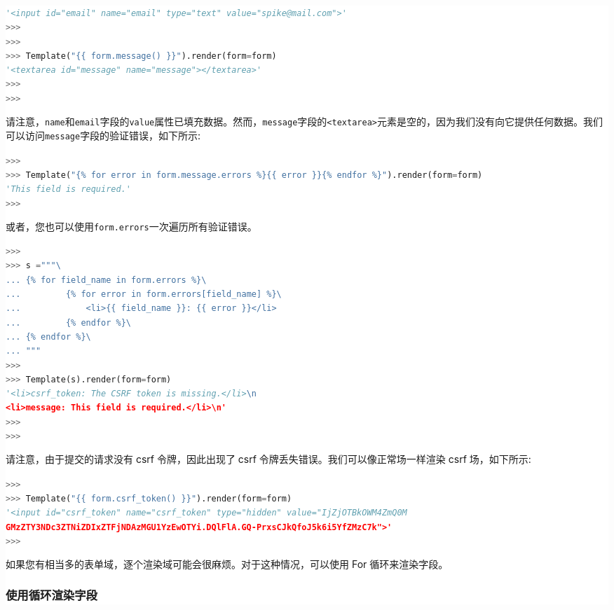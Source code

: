 ```py
'<input id="email" name="email" type="text" value="spike@mail.com">'
>>>
>>>
>>> Template("{{ form.message() }}").render(form=form)
'<textarea id="message" name="message"></textarea>'
>>>
>>>

```

请注意，`name`和`email`字段的`value`属性已填充数据。然而，`message`字段的`<textarea>`元素是空的，因为我们没有向它提供任何数据。我们可以访问`message`字段的验证错误，如下所示:

```py
>>>
>>> Template("{% for error in form.message.errors %}{{ error }}{% endfor %}").render(form=form)
'This field is required.'
>>>

```

或者，您也可以使用`form.errors`一次遍历所有验证错误。

```py
>>>
>>> s ="""\
... {% for field_name in form.errors %}\
...         {% for error in form.errors[field_name] %}\
...             <li>{{ field_name }}: {{ error }}</li>
...         {% endfor %}\
... {% endfor %}\
... """
>>>
>>> Template(s).render(form=form)
'<li>csrf_token: The CSRF token is missing.</li>\n
<li>message: This field is required.</li>\n'
>>>
>>>

```

请注意，由于提交的请求没有 csrf 令牌，因此出现了 csrf 令牌丢失错误。我们可以像正常场一样渲染 csrf 场，如下所示:

```py
>>>
>>> Template("{{ form.csrf_token() }}").render(form=form)
'<input id="csrf_token" name="csrf_token" type="hidden" value="IjZjOTBkOWM4ZmQ0M
GMzZTY3NDc3ZTNiZDIxZTFjNDAzMGU1YzEwOTYi.DQlFlA.GQ-PrxsCJkQfoJ5k6i5YfZMzC7k">'
>>>

```

如果您有相当多的表单域，逐个渲染域可能会很麻烦。对于这种情况，可以使用 For 循环来渲染字段。

### 使用循环渲染字段
